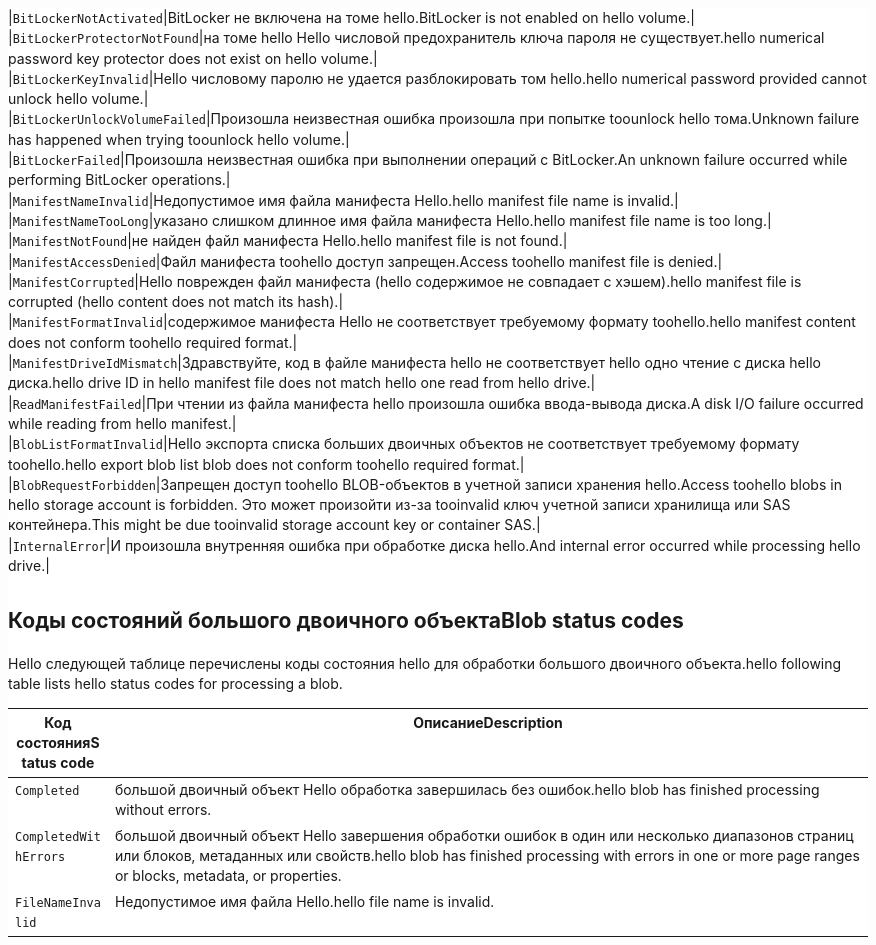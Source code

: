 |`BitLockerNotActivated`|<span data-ttu-id="edd84-232">BitLocker не включена на томе hello.</span><span class="sxs-lookup"><span data-stu-id="edd84-232">BitLocker is not enabled on hello volume.</span></span>|  
|`BitLockerProtectorNotFound`|<span data-ttu-id="edd84-233">на томе hello Hello числовой предохранитель ключа пароля не существует.</span><span class="sxs-lookup"><span data-stu-id="edd84-233">hello numerical password key protector does not exist on hello volume.</span></span>|  
|`BitLockerKeyInvalid`|<span data-ttu-id="edd84-234">Hello числовому паролю не удается разблокировать том hello.</span><span class="sxs-lookup"><span data-stu-id="edd84-234">hello numerical password provided cannot unlock hello volume.</span></span>|  
|`BitLockerUnlockVolumeFailed`|<span data-ttu-id="edd84-235">Произошла неизвестная ошибка произошла при попытке toounlock hello тома.</span><span class="sxs-lookup"><span data-stu-id="edd84-235">Unknown failure has happened when trying toounlock hello volume.</span></span>|  
|`BitLockerFailed`|<span data-ttu-id="edd84-236">Произошла неизвестная ошибка при выполнении операций с BitLocker.</span><span class="sxs-lookup"><span data-stu-id="edd84-236">An unknown failure occurred while performing BitLocker operations.</span></span>|  
|`ManifestNameInvalid`|<span data-ttu-id="edd84-237">Недопустимое имя файла манифеста Hello.</span><span class="sxs-lookup"><span data-stu-id="edd84-237">hello manifest file name is invalid.</span></span>|  
|`ManifestNameTooLong`|<span data-ttu-id="edd84-238">указано слишком длинное имя файла манифеста Hello.</span><span class="sxs-lookup"><span data-stu-id="edd84-238">hello manifest file name is too long.</span></span>|  
|`ManifestNotFound`|<span data-ttu-id="edd84-239">не найден файл манифеста Hello.</span><span class="sxs-lookup"><span data-stu-id="edd84-239">hello manifest file is not found.</span></span>|  
|`ManifestAccessDenied`|<span data-ttu-id="edd84-240">Файл манифеста toohello доступ запрещен.</span><span class="sxs-lookup"><span data-stu-id="edd84-240">Access toohello manifest file is denied.</span></span>|  
|`ManifestCorrupted`|<span data-ttu-id="edd84-241">Hello поврежден файл манифеста (hello содержимое не совпадает с хэшем).</span><span class="sxs-lookup"><span data-stu-id="edd84-241">hello manifest file is corrupted (hello content does not match its hash).</span></span>|  
|`ManifestFormatInvalid`|<span data-ttu-id="edd84-242">содержимое манифеста Hello не соответствует требуемому формату toohello.</span><span class="sxs-lookup"><span data-stu-id="edd84-242">hello manifest content does not conform toohello required format.</span></span>|  
|`ManifestDriveIdMismatch`|<span data-ttu-id="edd84-243">Здравствуйте, код в файле манифеста hello не соответствует hello одно чтение с диска hello диска.</span><span class="sxs-lookup"><span data-stu-id="edd84-243">hello drive ID in hello manifest file does not match hello one read from hello drive.</span></span>|  
|`ReadManifestFailed`|<span data-ttu-id="edd84-244">При чтении из файла манифеста hello произошла ошибка ввода-вывода диска.</span><span class="sxs-lookup"><span data-stu-id="edd84-244">A disk I/O failure occurred while reading from hello manifest.</span></span>|  
|`BlobListFormatInvalid`|<span data-ttu-id="edd84-245">Hello экспорта списка больших двоичных объектов не соответствует требуемому формату toohello.</span><span class="sxs-lookup"><span data-stu-id="edd84-245">hello export blob list blob does not conform toohello required format.</span></span>|  
|`BlobRequestForbidden`|<span data-ttu-id="edd84-246">Запрещен доступ toohello BLOB-объектов в учетной записи хранения hello.</span><span class="sxs-lookup"><span data-stu-id="edd84-246">Access toohello blobs in hello storage account is forbidden.</span></span> <span data-ttu-id="edd84-247">Это может произойти из-за tooinvalid ключ учетной записи хранилища или SAS контейнера.</span><span class="sxs-lookup"><span data-stu-id="edd84-247">This might be due tooinvalid storage account key or container SAS.</span></span>|  
|`InternalError`|<span data-ttu-id="edd84-248">И произошла внутренняя ошибка при обработке диска hello.</span><span class="sxs-lookup"><span data-stu-id="edd84-248">And internal error occurred while processing hello drive.</span></span>|  
  
## <a name="blob-status-codes"></a><span data-ttu-id="edd84-249">Коды состояний большого двоичного объекта</span><span class="sxs-lookup"><span data-stu-id="edd84-249">Blob status codes</span></span>  
<span data-ttu-id="edd84-250">Hello следующей таблице перечислены коды состояния hello для обработки большого двоичного объекта.</span><span class="sxs-lookup"><span data-stu-id="edd84-250">hello following table lists hello status codes for processing a blob.</span></span>  
  
|<span data-ttu-id="edd84-251">Код состояния</span><span class="sxs-lookup"><span data-stu-id="edd84-251">Status code</span></span>|<span data-ttu-id="edd84-252">Описание</span><span class="sxs-lookup"><span data-stu-id="edd84-252">Description</span></span>|  
|-----------------|-----------------|  
|`Completed`|<span data-ttu-id="edd84-253">большой двоичный объект Hello обработка завершилась без ошибок.</span><span class="sxs-lookup"><span data-stu-id="edd84-253">hello blob has finished processing without errors.</span></span>|  
|`CompletedWithErrors`|<span data-ttu-id="edd84-254">большой двоичный объект Hello завершения обработки ошибок в один или несколько диапазонов страниц или блоков, метаданных или свойств.</span><span class="sxs-lookup"><span data-stu-id="edd84-254">hello blob has finished processing with errors in one or more page ranges or blocks, metadata, or properties.</span></span>|  
|`FileNameInvalid`|<span data-ttu-id="edd84-255">Недопустимое имя файла Hello.</span><span class="sxs-lookup"><span data-stu-id="edd84-255">hello file name is invalid.</span></span>|  